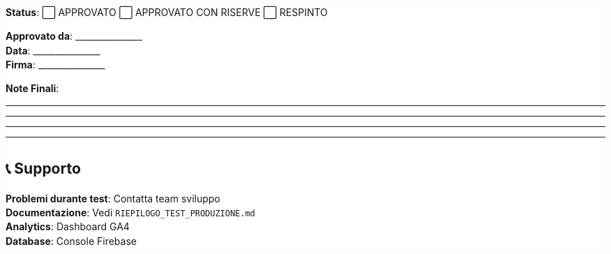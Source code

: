 **Status**: ⬜ APPROVATO ⬜ APPROVATO CON RISERVE ⬜ RESPINTO

**Approvato da**: _______________  
**Data**: _______________  
**Firma**: _______________

**Note Finali**: 
_______________________________________________
_______________________________________________
_______________________________________________

---

## 📞 Supporto

**Problemi durante test**: Contatta team sviluppo  
**Documentazione**: Vedi `RIEPILOGO_TEST_PRODUZIONE.md`  
**Analytics**: Dashboard GA4  
**Database**: Console Firebase
